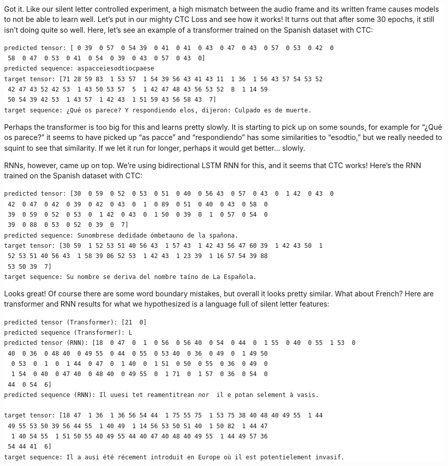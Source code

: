 Got it. Like our silent letter controlled experiment, a high mismatch between the audio frame and its written frame causes models to not be able to learn well. Let’s put in our mighty CTC Loss and see how it works! It turns out that after some 30 epochs, it still isn’t doing quite so well. Here, let’s see an example of a transformer trained on the Spanish dataset with CTC:

```
predicted tensor: [ 0 39  0 57  0 54 39  0 41  0 41  0 43  0 47  0 43  0 57  0 53  0 42  0
 58  0 47  0 53  0 41  0 54  0 39  0 43  0 57  0 43  0]
predicted sequence: aspacceiesodtiocpaese
target tensor: [71 28 59 83  1 53 57  1 54 39 56 43 41 43 11  1 36  1 56 43 57 54 53 52
 42 47 43 52 42 53  1 43 50 53 57  5  1 42 47 48 43 56 53 52  8  1 14 59
 50 54 39 42 53  1 43 57  1 42 43  1 51 59 43 56 58 43  7]
target sequence: ¿Qué os parece? Y respondiendo elos, dijeron: Culpado es de muerte.
```

Perhaps the transformer is too big for this and learns pretty slowly. It is starting to pick up on some sounds, for example for “¿Qué os parece?” it seems to have picked up “as pacce” and “respondiendo” has some similarities to “esodtio,” but we really needed to squint to see that similarity. If we let it run for longer, perhaps it would get better… slowly.

RNNs, however, came up on top. We’re using bidirectional LSTM RNN for this, and it seems that CTC works! Here’s the RNN trained on the Spanish dataset with CTC:

```
predicted tensor: [30  0 59  0 52  0 53  0 51  0 40  0 56 43  0 57  0 43  0  1 42  0 43  0
 42  0 47  0 42  0 39  0 42  0 43  0  1  0 89  0 51  0 40  0 43  0 58  0
 39  0 59  0 52  0 53  0  1 42  0 43  0  1 50  0 39  0  1  0 57  0 54  0
 39  0 88  0 53  0 52  0 39  0  7]
predicted sequence: Sunombrese dedidade ómbetauno de la spañona.
target tensor: [30 59  1 52 53 51 40 56 43  1 57 43  1 42 43 56 47 60 39  1 42 43 50  1
 52 53 51 40 56 43  1 58 39 86 52 53  1 42 43  1 23 39  1 16 57 54 39 88
 53 50 39  7]
target sequence: Su nombre se deriva del nombre taíno de La Española.
```

Looks great! Of course there are some word boundary mistakes, but overall it looks pretty similar. What about French? Here are transformer and RNN results for what we hypothesized is a language full of silent letter features:

```
predicted tensor (Transformer): [21  0]
predicted sequence (Transformer): L
predicted tensor (RNN): [18  0 47  0  1  0 56  0 56 40  0 54  0 44  0  1 55  0 40  0 55  1 53  0
 40  0 36  0 48 40  0 49 55  0 44  0 55  0 53 40  0 36  0 49  0  1 49 50
  0 53  0  1  0  1 44  0 47  0  1 40  0  1 51  0 50  0 55  0 36  0 49  0
  1 54  0 40  0 47 40  0 48 40  0 49 55  0  1 71  0  1 57  0 36  0 54  0
 44  0 54  6]
predicted sequence (RNN): Il uuesi tet reamentitrean nor  il e potan selement à vasis.

target tensor: [18 47  1 36  1 36 56 54 44  1 75 55 75  1 53 75 38 40 48 40 49 55  1 44
 49 55 53 50 39 56 44 55  1 40 49  1 14 56 53 50 51 40  1 50 82  1 44 47
  1 40 54 55  1 51 50 55 40 49 55 44 40 47 40 48 40 49 55  1 44 49 57 36
 54 44 41  6]
target sequence: Il a ausi été récement introduit en Europe où il est potentielement invasif.
```

